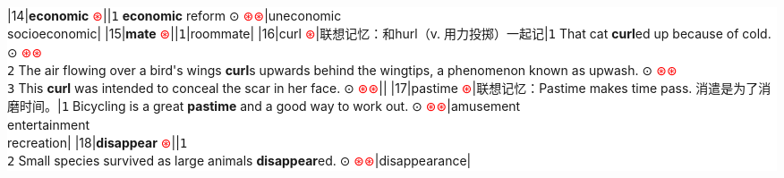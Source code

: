 |14|<b onclick="show('[ˌiːkəˈnɒmɪk]')" onclick="show('[ˌiːkəˈnɒmɪk]')">economic</b> <font onmouseover="javascript:read('ECONOMIC','[ˌiːkəˈnɒmɪk]')" onClick="javascript:read('ECONOMIC','[ˌiːkəˈnɒmɪk]')" style="color: rgb(255,0,0)">⊛</font>||<kbd onclick="show('a. 经济（上）的，经济学的')" onmouseover="show('a. 经济（上）的，经济学的')">1</kbd> **economic** reform <font title="经济改革" onclick="show('经济改革')" onmouseover="show('经济改革')">⊙</font> <font onmouseover="javascript:read(' economic reform ','经济改革')" onClick="javascript:read(' economic reform ','经济改革')" style="color: rgb(255,0,0)">⊛⊛</font>|<font title="（a. 非经济的）" onclick="alert('（a. 非经济的）')">uneconomic</font><br /><font title="（a. 社会经济学的）" onclick="alert('（a. 社会经济学的）')">socioeconomic</font>|
|15|<b onclick="show('[meɪt]')" onclick="show('[meɪt]')">mate</b> <font onmouseover="javascript:read('MATE','[meɪt]')" onClick="javascript:read('MATE','[meɪt]')" style="color: rgb(255,0,0)">⊛</font>||<kbd onclick="show('n. 配偶；伙伴；同事')" onmouseover="show('n. 配偶；伙伴；同事')">1</kbd>|<font title="（n. 室友）" onclick="alert('（n. 室友）')">roommate</font>|
|16|<font onclick="show('[kɜːl]')" onclick="show('[kɜːl]')">curl</font> <font onmouseover="javascript:read('CURL','[kɜːl]')" onClick="javascript:read('CURL','[kɜːl]')" style="color: rgb(255,0,0)">⊛</font>|联想记忆：和hurl（v. 用力投掷）一起记|<kbd onclick="show('v. ① （使）卷曲；蜷缩')" onmouseover="show('v. ① （使）卷曲；蜷缩')">1</kbd> That cat **curl**ed up because of cold. <font title="因为冷，那只猫蜷成了一团。" onclick="show('因为冷，那只猫蜷成了一团。')" onmouseover="show('因为冷，那只猫蜷成了一团。')">⊙</font> <font onmouseover="javascript:read(' That cat curled up because of cold. ','因为冷，那只猫蜷成了一团。')" onClick="javascript:read(' That cat curled up because of cold. ','因为冷，那只猫蜷成了一团。')" style="color: rgb(255,0,0)">⊛⊛</font><br /><kbd onclick="show('② （使）呈螺旋（或卷曲）状移动，（使）旋绕')" onmouseover="show('② （使）呈螺旋（或卷曲）状移动，（使）旋绕')">2</kbd> The air flowing over a bird's wings **curl**s upwards behind the wingtips, a phenomenon known as upwash. <font title="掠过鸟类翅膀的空气会在（飞机）翼尖的后方旋绕上升，这种现象被称为气流上洗。" onclick="show('掠过鸟类翅膀的空气会在（飞机）翼尖的后方旋绕上升，这种现象被称为气流上洗。')" onmouseover="show('掠过鸟类翅膀的空气会在（飞机）翼尖的后方旋绕上升，这种现象被称为气流上洗。')">⊙</font> <font onmouseover="javascript:read(' The air flowing over a bird\'s wings curls upwards behind the wingtips, a phenomenon known as upwash. ','掠过鸟类翅膀的空气会在（飞机）翼尖的后方旋绕上升，这种现象被称为气流上洗。')" onClick="javascript:read(' The air flowing over a bird\'s wings curls upwards behind the wingtips, a phenomenon known as upwash. ','掠过鸟类翅膀的空气会在（飞机）翼尖的后方旋绕上升，这种现象被称为气流上洗。')" style="color: rgb(255,0,0)">⊛⊛</font><br /><kbd onclick="show('n. 卷发；卷曲状；卷曲物')" onmouseover="show('n. 卷发；卷曲状；卷曲物')">3</kbd> This **curl** was intended to conceal the scar in her face. <font title="这一绺卷发是为遮盖她脸上的伤疤而留的。" onclick="show('这一绺卷发是为遮盖她脸上的伤疤而留的。')" onmouseover="show('这一绺卷发是为遮盖她脸上的伤疤而留的。')">⊙</font> <font onmouseover="javascript:read(' This curl was intended to conceal the scar in her face. ','这一绺卷发是为遮盖她脸上的伤疤而留的。')" onClick="javascript:read(' This curl was intended to conceal the scar in her face. ','这一绺卷发是为遮盖她脸上的伤疤而留的。')" style="color: rgb(255,0,0)">⊛⊛</font>||
|17|<font onclick="show('[ˈpɑːstaɪm]')" onclick="show('[ˈpɑːstaɪm]')">pastime</font> <font onmouseover="javascript:read('PASTIME','[ˈpɑːstaɪm]')" onClick="javascript:read('PASTIME','[ˈpɑːstaɪm]')" style="color: rgb(255,0,0)">⊛</font>|联想记忆：Pastime makes time pass. 消遣是为了消磨时间。|<kbd onclick="show('n. 消遣，娱乐')" onmouseover="show('n. 消遣，娱乐')">1</kbd> Bicycling is a great **pastime** and a good way to work out. <font title="骑自行车是种不错的消遣，也是运动的好方式。" onclick="show('骑自行车是种不错的消遣，也是运动的好方式。')" onmouseover="show('骑自行车是种不错的消遣，也是运动的好方式。')">⊙</font> <font onmouseover="javascript:read(' Bicycling is a great pastime and a good way to work out. ','骑自行车是种不错的消遣，也是运动的好方式。')" onClick="javascript:read(' Bicycling is a great pastime and a good way to work out. ','骑自行车是种不错的消遣，也是运动的好方式。')" style="color: rgb(255,0,0)">⊛⊛</font>|<font title="（n. 娱乐，消遣）" onclick="alert('（n. 娱乐，消遣）')">amusement</font><br /><font title="（n. 娱乐）" onclick="alert('（n. 娱乐）')">entertainment</font><br /><font title="（n. 消遣，娱乐）" onclick="alert('（n. 消遣，娱乐）')">recreation</font>|
|18|<b onclick="show('[ˌdɪsəˈpɪə]')" onclick="show('[ˌdɪsəˈpɪə]')">disappear</b> <font onmouseover="javascript:read('DISAPPEAR','[ˌdɪsəˈpɪə]')" onClick="javascript:read('DISAPPEAR','[ˌdɪsəˈpɪə]')" style="color: rgb(255,0,0)">⊛</font>||<kbd onclick="show('vi. ① 不见，消失')" onmouseover="show('vi. ① 不见，消失')">1</kbd><br /><kbd onclick="show('② 灭绝')" onmouseover="show('② 灭绝')">2</kbd> Small species survived as large animals **disappear**ed. <font title="随着大型动物的灭绝，小型物种得以存活。" onclick="show('随着大型动物的灭绝，小型物种得以存活。')" onmouseover="show('随着大型动物的灭绝，小型物种得以存活。')">⊙</font> <font onmouseover="javascript:read(' Small species survived as large animals disappeared. ','随着大型动物的灭绝，小型物种得以存活。')" onClick="javascript:read(' Small species survived as large animals disappeared. ','随着大型动物的灭绝，小型物种得以存活。')" style="color: rgb(255,0,0)">⊛⊛</font>|<font title="（n. 不见，消失，灭绝）" onclick="alert('（n. 不见，消失，灭绝）')">disappearance</font>|